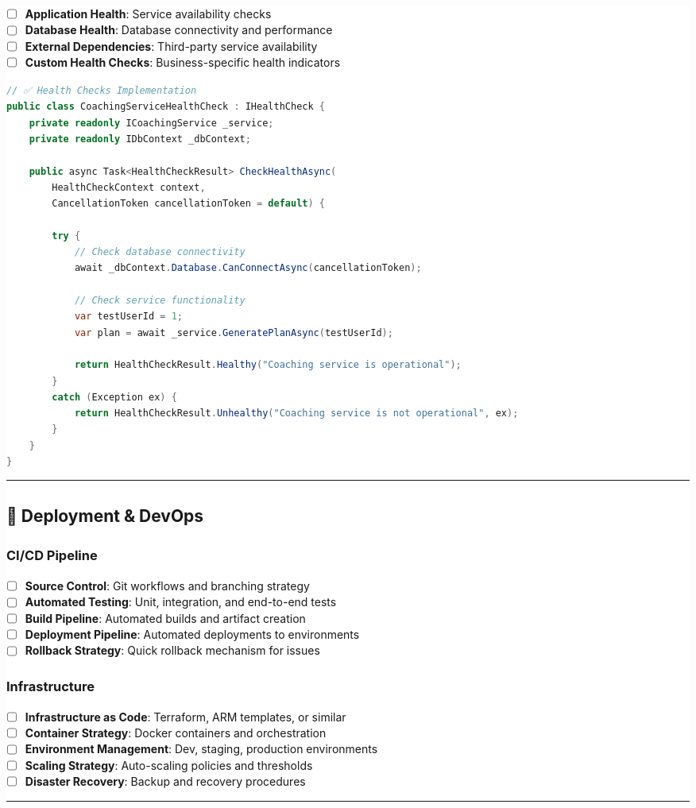 - [ ] **Application Health**: Service availability checks
- [ ] **Database Health**: Database connectivity and performance
- [ ] **External Dependencies**: Third-party service availability
- [ ] **Custom Health Checks**: Business-specific health indicators

```csharp
// ✅ Health Checks Implementation
public class CoachingServiceHealthCheck : IHealthCheck {
    private readonly ICoachingService _service;
    private readonly IDbContext _dbContext;

    public async Task<HealthCheckResult> CheckHealthAsync(
        HealthCheckContext context,
        CancellationToken cancellationToken = default) {

        try {
            // Check database connectivity
            await _dbContext.Database.CanConnectAsync(cancellationToken);

            // Check service functionality
            var testUserId = 1;
            var plan = await _service.GeneratePlanAsync(testUserId);

            return HealthCheckResult.Healthy("Coaching service is operational");
        }
        catch (Exception ex) {
            return HealthCheckResult.Unhealthy("Coaching service is not operational", ex);
        }
    }
}
```

---

## 🚀 **Deployment & DevOps**

### **CI/CD Pipeline**

- [ ] **Source Control**: Git workflows and branching strategy
- [ ] **Automated Testing**: Unit, integration, and end-to-end tests
- [ ] **Build Pipeline**: Automated builds and artifact creation
- [ ] **Deployment Pipeline**: Automated deployments to environments
- [ ] **Rollback Strategy**: Quick rollback mechanism for issues

### **Infrastructure**

- [ ] **Infrastructure as Code**: Terraform, ARM templates, or similar
- [ ] **Container Strategy**: Docker containers and orchestration
- [ ] **Environment Management**: Dev, staging, production environments
- [ ] **Scaling Strategy**: Auto-scaling policies and thresholds
- [ ] **Disaster Recovery**: Backup and recovery procedures

---
